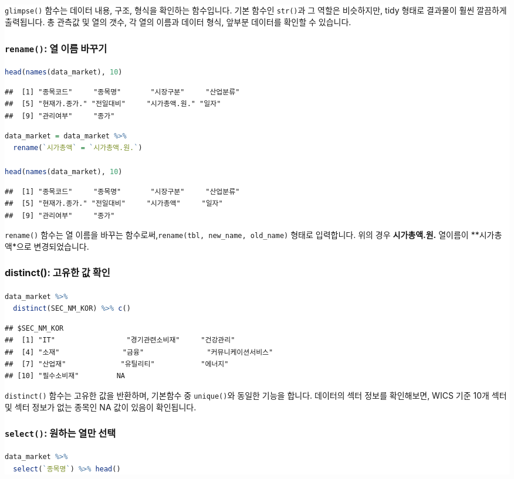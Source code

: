 `glimpse()` 함수는 데이터 내용, 구조, 형식을 확인하는 함수입니다. 기본 함수인 `str()`과 그 역할은 비슷하지만, tidy 형태로 결과물이 훨씬 깔끔하게 출력됩니다. 총 관측값 및 열의 갯수, 각 열의 이름과 데이터 형식, 앞부분 데이터를 확인할 수 있습니다.

### `rename()`: 열 이름 바꾸기


```r
head(names(data_market), 10)
```

```
##  [1] "종목코드"     "종목명"       "시장구분"     "산업분류"    
##  [5] "현재가.종가." "전일대비"     "시가총액.원." "일자"        
##  [9] "관리여부"     "종가"
```

```r
data_market = data_market %>%
  rename(`시가총액` = `시가총액.원.`)

head(names(data_market), 10)
```

```
##  [1] "종목코드"     "종목명"       "시장구분"     "산업분류"    
##  [5] "현재가.종가." "전일대비"     "시가총액"     "일자"        
##  [9] "관리여부"     "종가"
```

`rename()` 함수는 열 이름을 바꾸는 함수로써,`rename(tbl, new_name, old_name)` 형태로 입력합니다. 위의 경우 **시가총액.원.** 열이름이 **시가총액*으로 변경되었습니다.

### distinct(): 고유한 값 확인


```r
data_market %>%
  distinct(SEC_NM_KOR) %>% c() 
```

```
## $SEC_NM_KOR
##  [1] "IT"                 "경기관련소비재"     "건강관리"          
##  [4] "소재"               "금융"               "커뮤니케이션서비스"
##  [7] "산업재"             "유틸리티"           "에너지"            
## [10] "필수소비재"         NA
```

`distinct()` 함수는 고유한 값을 반환하며, 기본함수 중 `unique()`와 동일한 기능을 합니다. 데이터의 섹터 정보를 확인해보면, WICS 기준 10개 섹터 및 섹터 정보가 없는 종목인 NA 값이 있음이 확인됩니다.

### `select()`: 원하는 열만 선택


```r
data_market %>%
  select(`종목명`) %>% head()
```
